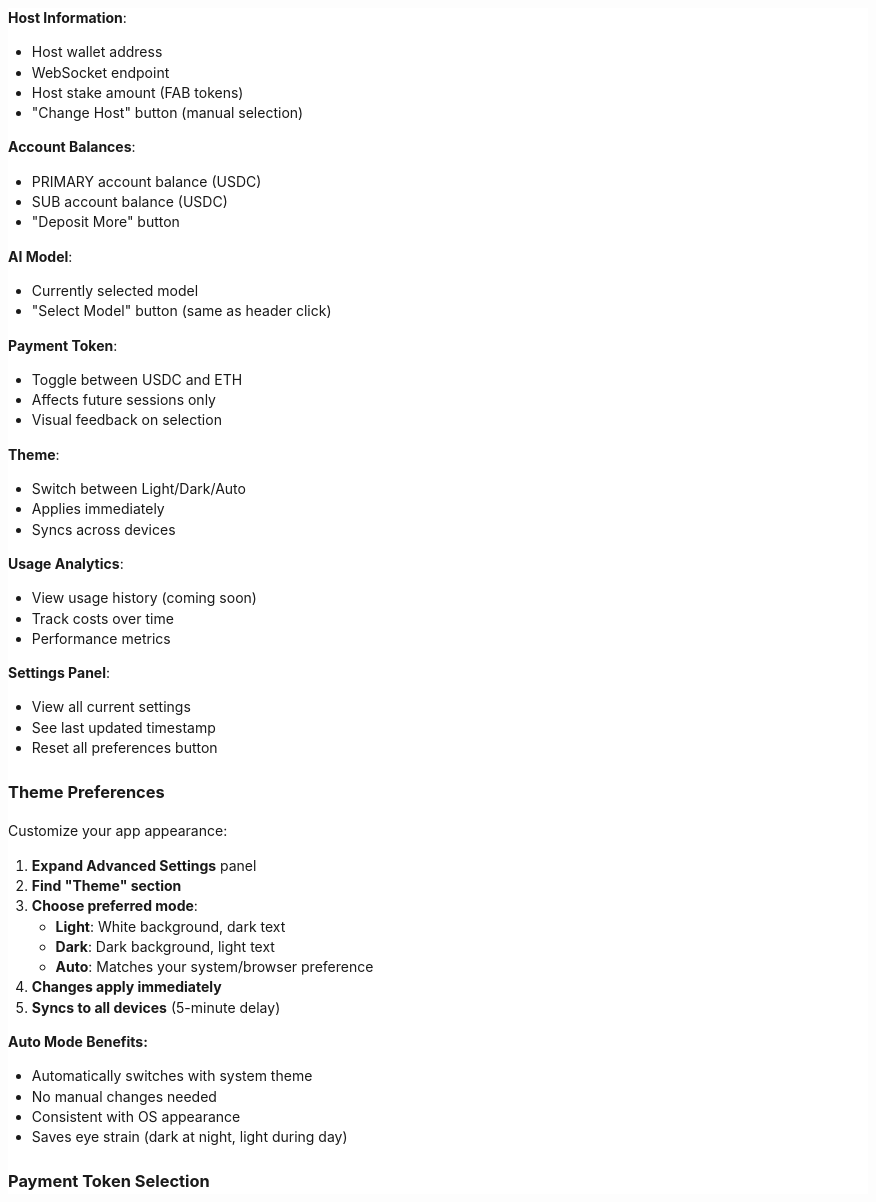 **Host Information**:
- Host wallet address
- WebSocket endpoint
- Host stake amount (FAB tokens)
- "Change Host" button (manual selection)

**Account Balances**:
- PRIMARY account balance (USDC)
- SUB account balance (USDC)
- "Deposit More" button

**AI Model**:
- Currently selected model
- "Select Model" button (same as header click)

**Payment Token**:
- Toggle between USDC and ETH
- Affects future sessions only
- Visual feedback on selection

**Theme**:
- Switch between Light/Dark/Auto
- Applies immediately
- Syncs across devices

**Usage Analytics**:
- View usage history (coming soon)
- Track costs over time
- Performance metrics

**Settings Panel**:
- View all current settings
- See last updated timestamp
- Reset all preferences button

### Theme Preferences

Customize your app appearance:

1. **Expand Advanced Settings** panel
2. **Find "Theme" section**
3. **Choose preferred mode**:
   - **Light**: White background, dark text
   - **Dark**: Dark background, light text
   - **Auto**: Matches your system/browser preference
4. **Changes apply immediately**
5. **Syncs to all devices** (5-minute delay)

**Auto Mode Benefits:**
- Automatically switches with system theme
- No manual changes needed
- Consistent with OS appearance
- Saves eye strain (dark at night, light during day)

### Payment Token Selection
